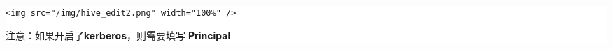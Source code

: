     <img src="/img/hive_edit2.png" width="100%" />
  </p>


注意：如果开启了**kerberos**，则需要填写 **Principal**
<p align="center">